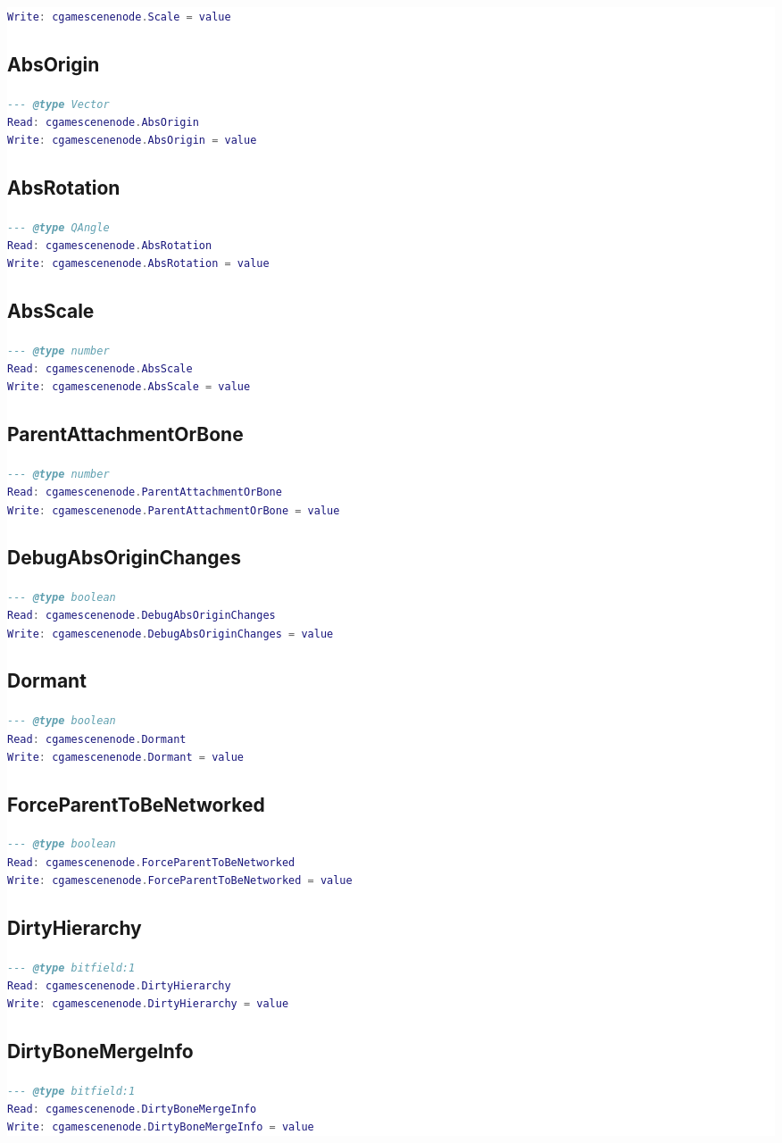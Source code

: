 ```lua
Write: cgamescenenode.Scale = value
```
## AbsOrigin 
```lua
--- @type Vector
Read: cgamescenenode.AbsOrigin
Write: cgamescenenode.AbsOrigin = value
```
## AbsRotation 
```lua
--- @type QAngle
Read: cgamescenenode.AbsRotation
Write: cgamescenenode.AbsRotation = value
```
## AbsScale 
```lua
--- @type number
Read: cgamescenenode.AbsScale
Write: cgamescenenode.AbsScale = value
```
## ParentAttachmentOrBone 
```lua
--- @type number
Read: cgamescenenode.ParentAttachmentOrBone
Write: cgamescenenode.ParentAttachmentOrBone = value
```
## DebugAbsOriginChanges 
```lua
--- @type boolean
Read: cgamescenenode.DebugAbsOriginChanges
Write: cgamescenenode.DebugAbsOriginChanges = value
```
## Dormant 
```lua
--- @type boolean
Read: cgamescenenode.Dormant
Write: cgamescenenode.Dormant = value
```
## ForceParentToBeNetworked 
```lua
--- @type boolean
Read: cgamescenenode.ForceParentToBeNetworked
Write: cgamescenenode.ForceParentToBeNetworked = value
```
## DirtyHierarchy 
```lua
--- @type bitfield:1
Read: cgamescenenode.DirtyHierarchy
Write: cgamescenenode.DirtyHierarchy = value
```
## DirtyBoneMergeInfo 
```lua
--- @type bitfield:1
Read: cgamescenenode.DirtyBoneMergeInfo
Write: cgamescenenode.DirtyBoneMergeInfo = value
```